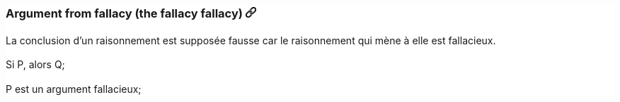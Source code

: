 ### Argument from fallacy (the fallacy fallacy) <a href="https://en.wikipedia.org/wiki/Argument_from_fallacy" target="_blank"><img src="images/chain.png" width="15" height="15" /></a>

La conclusion d’un raisonnement est supposée fausse car le raisonnement qui mène à elle est fallacieux.

<div class="theorem_atelier">
Si P, alors Q;

P est un argument fallacieux;
